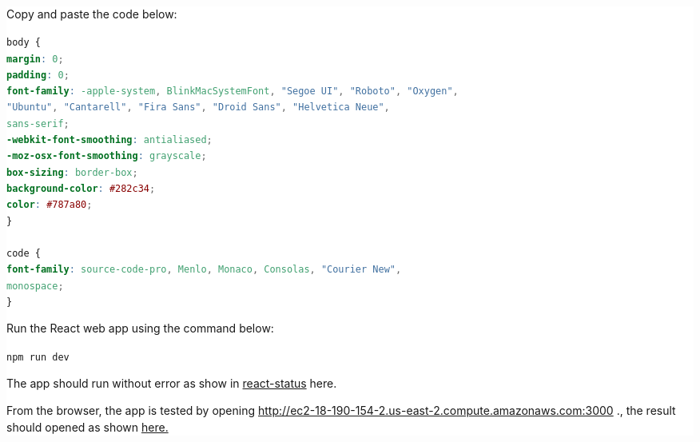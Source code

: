 Copy and paste the code below:

```css
body {
margin: 0;
padding: 0;
font-family: -apple-system, BlinkMacSystemFont, "Segoe UI", "Roboto", "Oxygen",
"Ubuntu", "Cantarell", "Fira Sans", "Droid Sans", "Helvetica Neue",
sans-serif;
-webkit-font-smoothing: antialiased;
-moz-osx-font-smoothing: grayscale;
box-sizing: border-box;
background-color: #282c34;
color: #787a80;
}

code {
font-family: source-code-pro, Menlo, Monaco, Consolas, "Courier New",
monospace;
}
```
Run the React web app using the command below:

```bash
npm run dev
```

The app should run without error as show in [react-status](https://user-images.githubusercontent.com/61512079/173194299-070bc689-4b2e-4ac7-bd50-337458c64cda.PNG)
 here.

From the browser, the app is tested by opening http://ec2-18-190-154-2.us-east-2.compute.amazonaws.com:3000 ., the result should opened as shown [here.](https://user-images.githubusercontent.com/61512079/173855340-848851f3-d3aa-4a6d-87a5-cc0c8a6dc9df.PNG)

